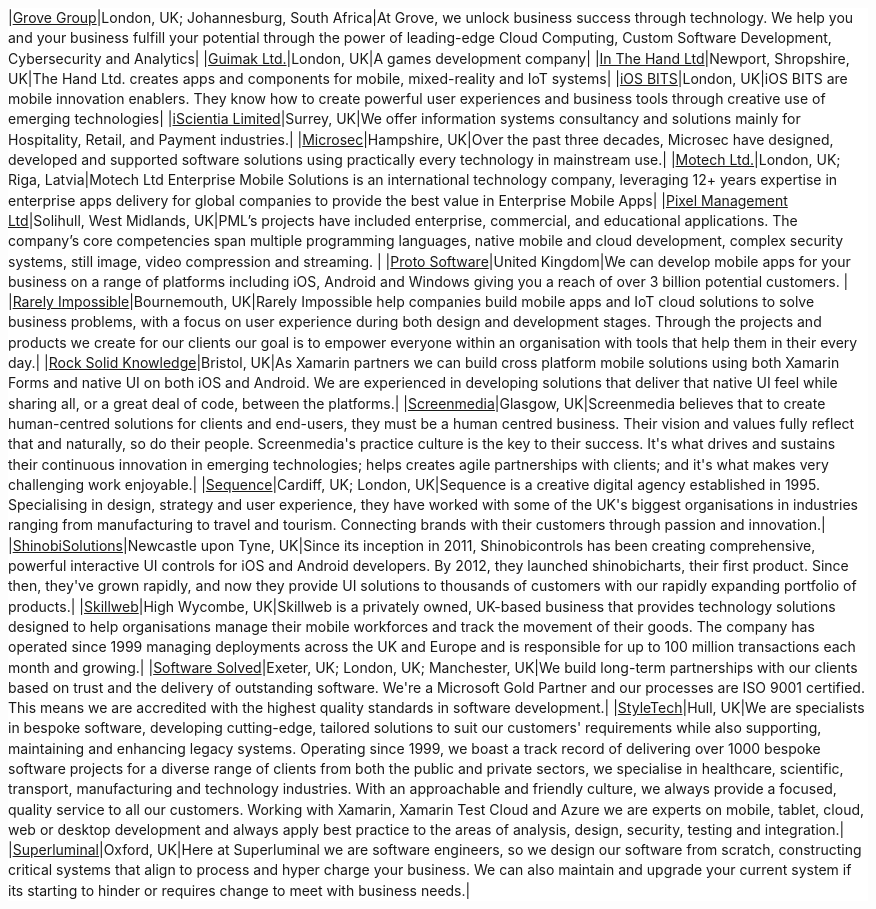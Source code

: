 |[Grove Group](http://www.groveis.com/)|London, UK; Johannesburg, South Africa|At Grove, we unlock business success through technology. We help you and your business fulfill your potential through the power of leading-edge Cloud Computing, Custom Software Development, Cybersecurity and Analytics|
|[Guimak Ltd.](http://www.guimak.com)|London, UK|A games development company|
|[In The Hand Ltd](http://inthehand.com )|Newport, Shropshire, UK|The Hand Ltd. creates apps and components for mobile, mixed-reality and IoT systems|
|[iOS BITS](http://iosbits.co.uk)|London, UK|iOS BITS are mobile innovation enablers. They know how to create powerful user experiences and business tools through creative use of emerging technologies|
|[iScientia Limited](http://www.iscientia.co.uk/)|Surrey, UK|We offer information systems consultancy and solutions mainly for Hospitality, Retail, and Payment industries.|
|[Microsec](http://www.microsec.co.uk/)|Hampshire, UK|Over the past three decades, Microsec have designed, developed and supported software solutions using practically every technology in mainstream use.|
|[Motech Ltd.](http://www.motechltd.com)|London, UK; Riga, Latvia|Motech Ltd Enterprise Mobile Solutions is an international technology company, leveraging 12+ years expertise in enterprise apps delivery for global companies to provide the best value in Enterprise Mobile Apps|
|[Pixel Management Ltd](http://pml.co.uk)|Solihull, West Midlands, UK|PML’s projects have included enterprise, commercial, and educational applications. The company’s core competencies span multiple programming languages, native mobile and cloud development, complex security systems, still image, video compression and streaming. |
|[Proto Software](https://www.protosoftware.co.uk/)|United Kingdom|We can develop mobile apps for your business on a range of platforms including iOS, Android and Windows giving you a reach of over 3 billion potential customers. |
|[Rarely Impossible](http://www.rarelyimpossible.com)|Bournemouth, UK|Rarely Impossible help companies build mobile apps and IoT cloud solutions to solve business problems, with a focus on user experience during both design and development stages. Through the projects and products we create for our clients our goal is to empower everyone within an organisation with tools that help them in their every day.|
|[Rock Solid Knowledge](http://www.rocksolidknowledge.com)|Bristol, UK|As Xamarin partners we can build cross platform mobile solutions using both Xamarin Forms and native UI on both iOS and Android. We are experienced in developing solutions that deliver that native UI feel while sharing all, or a great deal of code, between the platforms.|
|[Screenmedia](http://www.screenmedia.co.uk)|Glasgow, UK|Screenmedia believes that to create human-centred solutions for clients and end-users, they must be a human centred business. Their vision and values fully reflect that and naturally, so do their people. Screenmedia's practice culture is the key to their success. It's what drives and sustains their continuous innovation in emerging technologies; helps creates agile partnerships with clients; and it's what makes very challenging work enjoyable.|
|[Sequence](https://www.sequence.co.uk/)|Cardiff, UK; London, UK|Sequence is a creative digital agency established in 1995. Specialising in design, strategy and user experience, they have worked with some of the UK's biggest organisations in industries ranging from manufacturing to travel and tourism. Connecting brands with their customers through passion and innovation.|
|[ShinobiSolutions](https://www.shinobicontrols.com/shinobienterprise)|Newcastle upon Tyne, UK|Since its inception in 2011, Shinobicontrols has been creating comprehensive, powerful interactive UI controls for iOS and Android developers. By 2012, they launched shinobicharts, their first product. Since then, they've grown rapidly, and now they provide UI solutions to thousands of customers with our rapidly expanding portfolio of products.|
|[Skillweb](http://www.skillweb.co.uk)|High Wycombe, UK|Skillweb is a privately owned, UK-based business that provides technology solutions designed to help organisations manage their mobile workforces and track the movement of their goods. The company has operated since 1999 managing deployments across the UK and Europe and is responsible for up to 100 million transactions each month and growing.|
|[Software Solved](http://www.softwaresolved.com/)|Exeter, UK; London, UK; Manchester, UK|We build long-term partnerships with our clients based on trust and the delivery of outstanding software. We're a Microsoft Gold Partner and our processes are ISO 9001 certified.  This means we are accredited with the highest quality standards in software development.|
|[StyleTech](https://www.styletech.co.uk/)|Hull, UK|We are specialists in bespoke software, developing cutting-edge, tailored solutions to suit our customers' requirements while also supporting, maintaining and enhancing legacy systems. Operating since 1999, we boast a track record of delivering over 1000 bespoke software projects for a diverse range of clients from both the public and private sectors, we specialise in healthcare, scientific, transport, manufacturing and technology industries. With an approachable and friendly culture, we always provide a focused, quality service to all our customers. Working with Xamarin, Xamarin Test Cloud and Azure we are experts on mobile, tablet, cloud, web or desktop development and always apply best practice to the areas of analysis, design, security, testing and integration.|
|[Superluminal](http://www.superluminalsoftware.co.uk)|Oxford, UK|Here at Superluminal we are software engineers, so we design our software from scratch, constructing critical systems that align to process and hyper charge your business. We can also maintain and upgrade your current system if its starting to hinder or requires change to meet with business needs.|